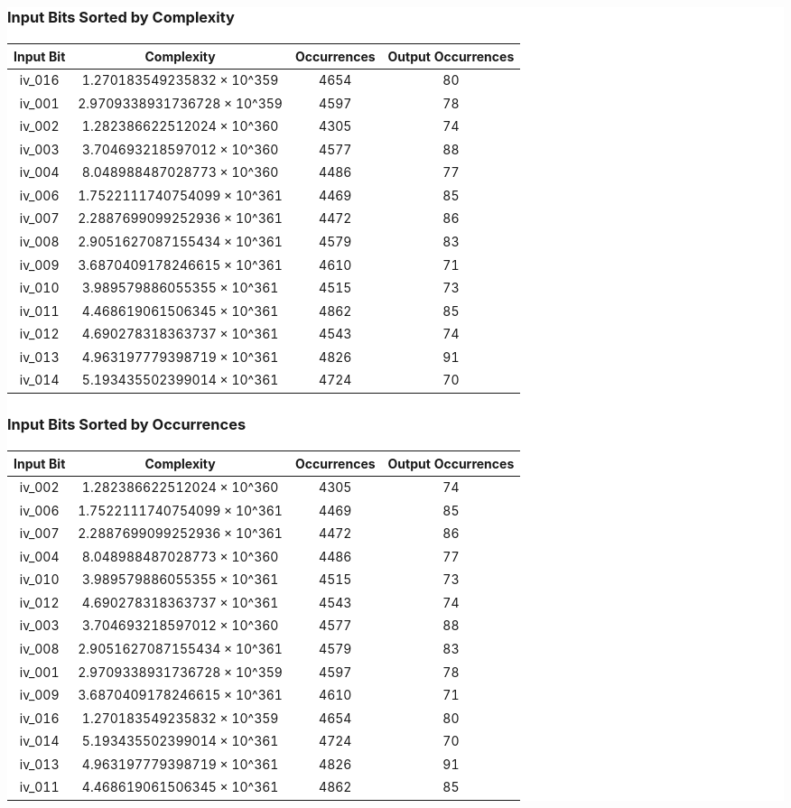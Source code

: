 ### Input Bits Sorted by Complexity

| Input Bit | Complexity | Occurrences | Output Occurrences |
|:---------:|:----------:|:-----------:|:------------------:|
| iv_016 | 1.270183549235832 × 10^359 | 4654 | 80 |
| iv_001 | 2.9709338931736728 × 10^359 | 4597 | 78 |
| iv_002 | 1.282386622512024 × 10^360 | 4305 | 74 |
| iv_003 | 3.704693218597012 × 10^360 | 4577 | 88 |
| iv_004 | 8.048988487028773 × 10^360 | 4486 | 77 |
| iv_006 | 1.7522111740754099 × 10^361 | 4469 | 85 |
| iv_007 | 2.2887699099252936 × 10^361 | 4472 | 86 |
| iv_008 | 2.9051627087155434 × 10^361 | 4579 | 83 |
| iv_009 | 3.6870409178246615 × 10^361 | 4610 | 71 |
| iv_010 | 3.989579886055355 × 10^361 | 4515 | 73 |
| iv_011 | 4.468619061506345 × 10^361 | 4862 | 85 |
| iv_012 | 4.690278318363737 × 10^361 | 4543 | 74 |
| iv_013 | 4.963197779398719 × 10^361 | 4826 | 91 |
| iv_014 | 5.193435502399014 × 10^361 | 4724 | 70 |

### Input Bits Sorted by Occurrences

| Input Bit | Complexity | Occurrences | Output Occurrences |
|:---------:|:----------:|:-----------:|:------------------:|
| iv_002 | 1.282386622512024 × 10^360 | 4305 | 74 |
| iv_006 | 1.7522111740754099 × 10^361 | 4469 | 85 |
| iv_007 | 2.2887699099252936 × 10^361 | 4472 | 86 |
| iv_004 | 8.048988487028773 × 10^360 | 4486 | 77 |
| iv_010 | 3.989579886055355 × 10^361 | 4515 | 73 |
| iv_012 | 4.690278318363737 × 10^361 | 4543 | 74 |
| iv_003 | 3.704693218597012 × 10^360 | 4577 | 88 |
| iv_008 | 2.9051627087155434 × 10^361 | 4579 | 83 |
| iv_001 | 2.9709338931736728 × 10^359 | 4597 | 78 |
| iv_009 | 3.6870409178246615 × 10^361 | 4610 | 71 |
| iv_016 | 1.270183549235832 × 10^359 | 4654 | 80 |
| iv_014 | 5.193435502399014 × 10^361 | 4724 | 70 |
| iv_013 | 4.963197779398719 × 10^361 | 4826 | 91 |
| iv_011 | 4.468619061506345 × 10^361 | 4862 | 85 |
